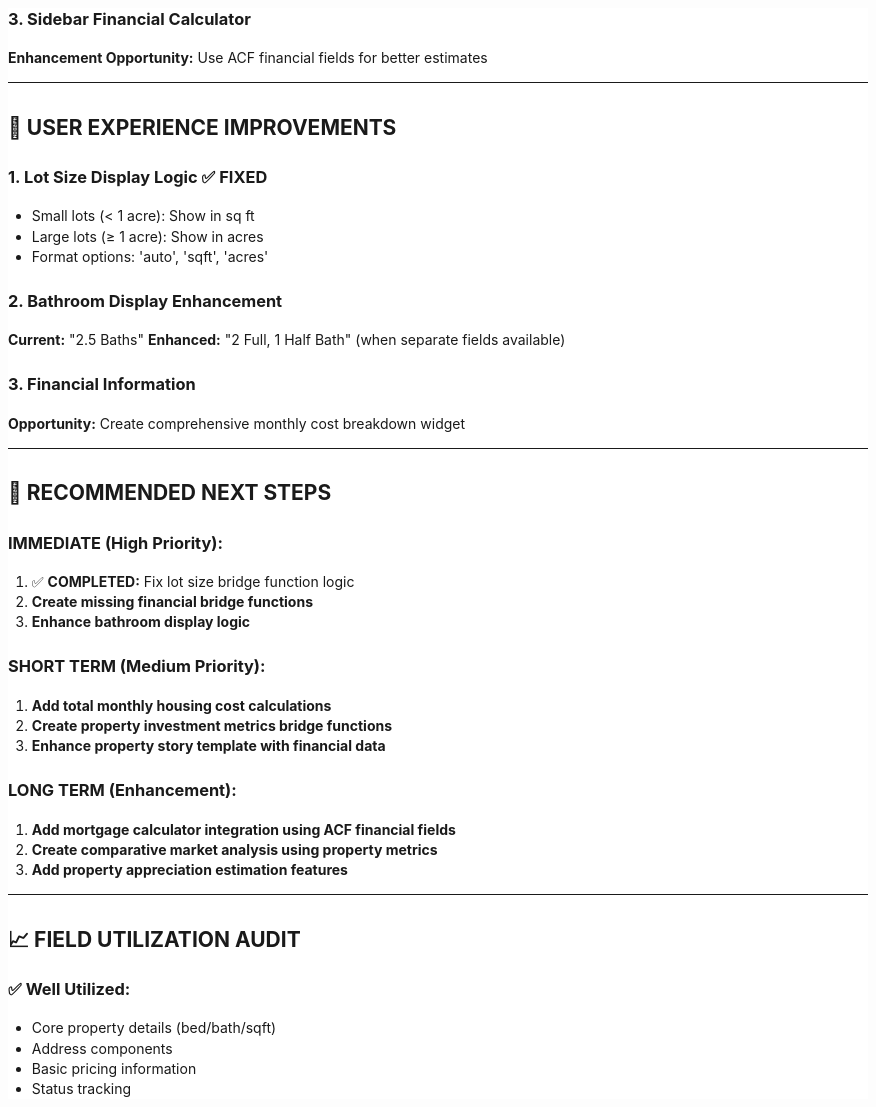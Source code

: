 ### **3. Sidebar Financial Calculator**
**Enhancement Opportunity:** Use ACF financial fields for better estimates

---

## 🎨 **USER EXPERIENCE IMPROVEMENTS**

### **1. Lot Size Display Logic** ✅ **FIXED**
- Small lots (< 1 acre): Show in sq ft
- Large lots (≥ 1 acre): Show in acres  
- Format options: 'auto', 'sqft', 'acres'

### **2. Bathroom Display Enhancement**
**Current:** "2.5 Baths"
**Enhanced:** "2 Full, 1 Half Bath" (when separate fields available)

### **3. Financial Information**
**Opportunity:** Create comprehensive monthly cost breakdown widget

---

## 🔧 **RECOMMENDED NEXT STEPS**

### **IMMEDIATE (High Priority):**
1. ✅ **COMPLETED:** Fix lot size bridge function logic
2. **Create missing financial bridge functions**
3. **Enhance bathroom display logic**

### **SHORT TERM (Medium Priority):**
1. **Add total monthly housing cost calculations**
2. **Create property investment metrics bridge functions** 
3. **Enhance property story template with financial data**

### **LONG TERM (Enhancement):**
1. **Add mortgage calculator integration using ACF financial fields**
2. **Create comparative market analysis using property metrics**
3. **Add property appreciation estimation features**

---

## 📈 **FIELD UTILIZATION AUDIT**

### **✅ Well Utilized:**
- Core property details (bed/bath/sqft)
- Address components
- Basic pricing information
- Status tracking
